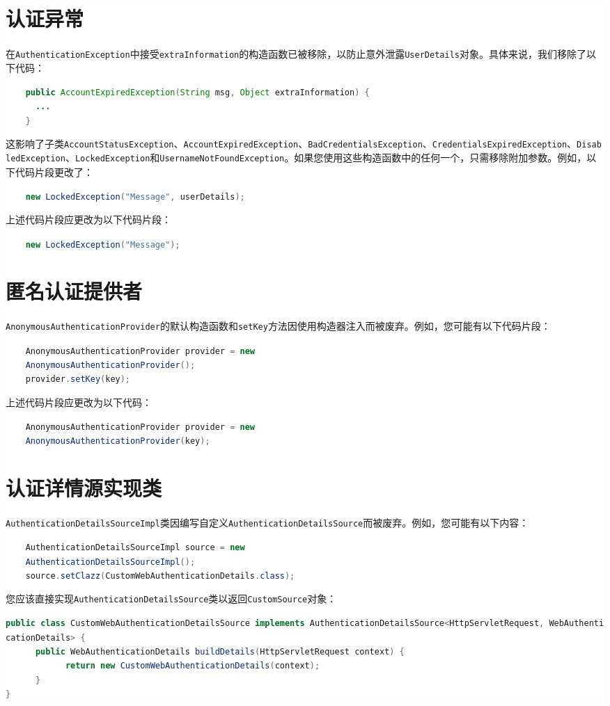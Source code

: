 # 认证异常

在`AuthenticationException`中接受`extraInformation`的构造函数已被移除，以防止意外泄露`UserDetails`对象。具体来说，我们移除了以下代码：

```java
    public AccountExpiredException(String msg, Object extraInformation) {
      ...
    }
```

这影响了子类`AccountStatusException`、`AccountExpiredException`、`BadCredentialsException`、`CredentialsExpiredException`、`DisabledException`、`LockedException`和`UsernameNotFoundException`。如果您使用这些构造函数中的任何一个，只需移除附加参数。例如，以下代码片段更改了：

```java
    new LockedException("Message", userDetails);
```

上述代码片段应更改为以下代码片段：

```java
    new LockedException("Message");
```

# 匿名认证提供者

`AnonymousAuthenticationProvider`的默认构造函数和`setKey`方法因使用构造器注入而被废弃。例如，您可能有以下代码片段：

```java
    AnonymousAuthenticationProvider provider = new 
    AnonymousAuthenticationProvider();
    provider.setKey(key);
```

上述代码片段应更改为以下代码：

```java
    AnonymousAuthenticationProvider provider = new 
    AnonymousAuthenticationProvider(key);
```

# 认证详情源实现类

`AuthenticationDetailsSourceImpl`类因编写自定义`AuthenticationDetailsSource`而被废弃。例如，您可能有以下内容：

```java
    AuthenticationDetailsSourceImpl source = new 
    AuthenticationDetailsSourceImpl();
    source.setClazz(CustomWebAuthenticationDetails.class);
```

您应该直接实现`AuthenticationDetailsSource`类以返回`CustomSource`对象：

```java
public class CustomWebAuthenticationDetailsSource implements AuthenticationDetailsSource<HttpServletRequest, WebAuthenticationDetails> {
      public WebAuthenticationDetails buildDetails(HttpServletRequest context) {
            return new CustomWebAuthenticationDetails(context);
      }
}
```
